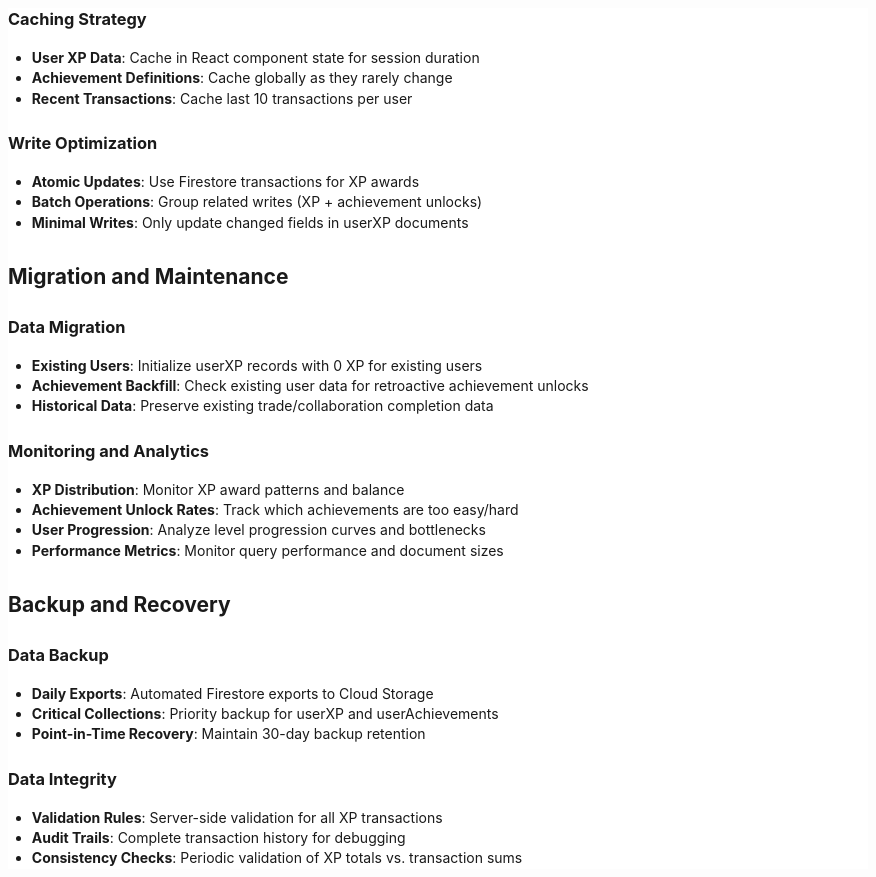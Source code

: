### Caching Strategy
- **User XP Data**: Cache in React component state for session duration
- **Achievement Definitions**: Cache globally as they rarely change
- **Recent Transactions**: Cache last 10 transactions per user

### Write Optimization
- **Atomic Updates**: Use Firestore transactions for XP awards
- **Batch Operations**: Group related writes (XP + achievement unlocks)
- **Minimal Writes**: Only update changed fields in userXP documents

## Migration and Maintenance

### Data Migration
- **Existing Users**: Initialize userXP records with 0 XP for existing users
- **Achievement Backfill**: Check existing user data for retroactive achievement unlocks
- **Historical Data**: Preserve existing trade/collaboration completion data

### Monitoring and Analytics
- **XP Distribution**: Monitor XP award patterns and balance
- **Achievement Unlock Rates**: Track which achievements are too easy/hard
- **User Progression**: Analyze level progression curves and bottlenecks
- **Performance Metrics**: Monitor query performance and document sizes

## Backup and Recovery

### Data Backup
- **Daily Exports**: Automated Firestore exports to Cloud Storage
- **Critical Collections**: Priority backup for userXP and userAchievements
- **Point-in-Time Recovery**: Maintain 30-day backup retention

### Data Integrity
- **Validation Rules**: Server-side validation for all XP transactions
- **Audit Trails**: Complete transaction history for debugging
- **Consistency Checks**: Periodic validation of XP totals vs. transaction sums
